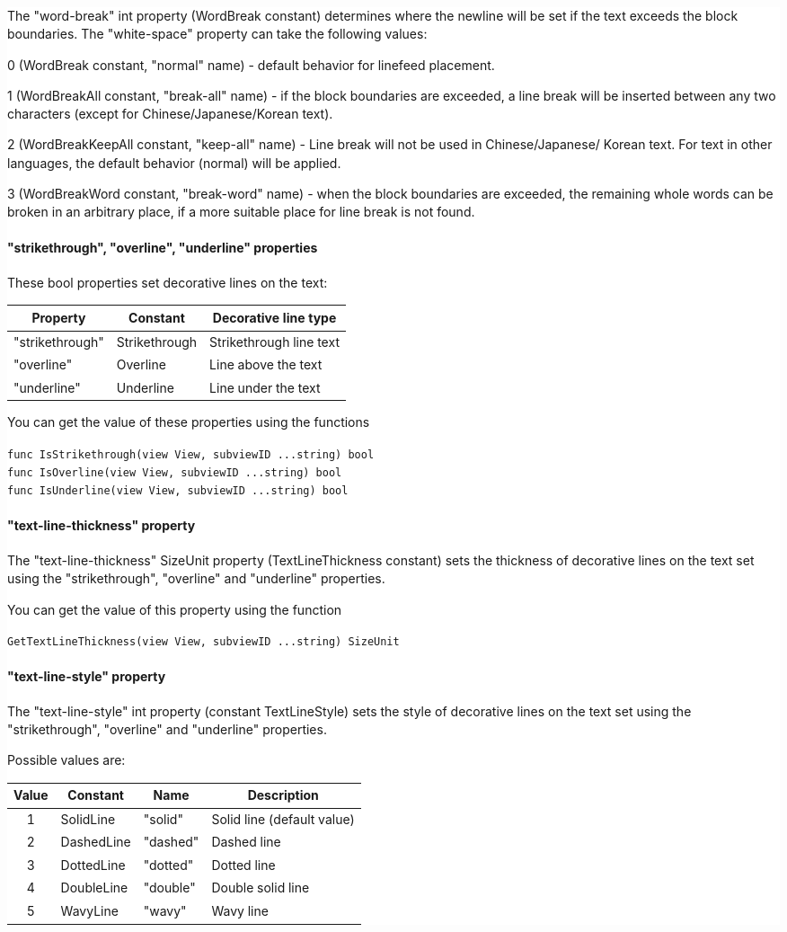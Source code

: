 The "word-break" int property (WordBreak constant) determines where the newline will be set if the text exceeds the block boundaries.
The "white-space" property can take the following values:

0 (WordBreak constant, "normal" name) - default behavior for linefeed placement.

1 (WordBreakAll constant, "break-all" name) - if the block boundaries are exceeded, 
a line break will be inserted between any two characters (except for Chinese/Japanese/Korean text).

2 (WordBreakKeepAll constant, "keep-all" name) - Line break will not be used in Chinese/Japanese/ Korean text. 
For text in other languages, the default behavior (normal) will be applied.

3 (WordBreakWord constant, "break-word" name) - when the block boundaries are exceeded, 
the remaining whole words can be broken in an arbitrary place, if a more suitable place for line break is not found.

#### "strikethrough", "overline", "underline" properties

These bool properties set decorative lines on the text:

| Property        | Constant      | Decorative line type    |
|-----------------|---------------|-------------------------|
| "strikethrough" | Strikethrough | Strikethrough line text |
| "overline"      | Overline      | Line above the text     |
| "underline"     | Underline     | Line under the text     |

You can get the value of these properties using the functions

	func IsStrikethrough(view View, subviewID ...string) bool
	func IsOverline(view View, subviewID ...string) bool
	func IsUnderline(view View, subviewID ...string) bool

#### "text-line-thickness" property

The "text-line-thickness" SizeUnit property (TextLineThickness constant)  sets the thickness 
of decorative lines on the text set using the "strikethrough", "overline" and "underline" properties.

You can get the value of this property using the function

	GetTextLineThickness(view View, subviewID ...string) SizeUnit

#### "text-line-style" property

The "text-line-style" int property (constant TextLineStyle) sets the style of decorative lines 
on the text set using the "strikethrough", "overline" and "underline" properties.

Possible values are:

| Value | Constant   | Name     | Description                |
|:-----:|------------|----------|----------------------------|
| 1     | SolidLine  | "solid"  | Solid line (default value) |
| 2     | DashedLine | "dashed" | Dashed line                |
| 3     | DottedLine | "dotted" | Dotted line                |
| 4     | DoubleLine | "double" | Double solid line          |
| 5     | WavyLine   | "wavy"   | Wavy line                  |
